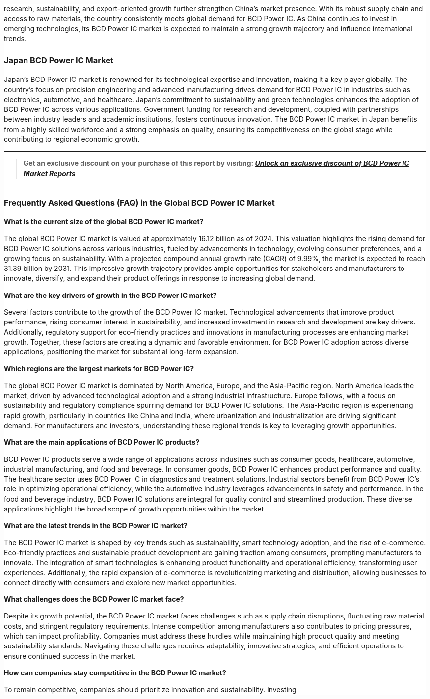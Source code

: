 research, sustainability, and export-oriented growth further strengthen China&rsquo;s market presence. With its robust supply chain and access to raw materials, the country consistently meets global demand for BCD Power IC. As China continues to invest in emerging technologies, its BCD Power IC market is expected to maintain a strong growth trajectory and influence international trends.</p><h3>Japan BCD Power IC Market</h3><p>Japan&rsquo;s BCD Power IC market is renowned for its technological expertise and innovation, making it a key player globally. The country&rsquo;s focus on precision engineering and advanced manufacturing drives demand for BCD Power IC in industries such as electronics, automotive, and healthcare. Japan&rsquo;s commitment to sustainability and green technologies enhances the adoption of BCD Power IC across various applications. Government funding for research and development, coupled with partnerships between industry leaders and academic institutions, fosters continuous innovation. The BCD Power IC market in Japan benefits from a highly skilled workforce and a strong emphasis on quality, ensuring its competitiveness on the global stage while contributing to regional economic growth.</p><hr /><blockquote><p><strong>Get an exclusive discount on your purchase of this report by visiting: <em><a href="://marketresearchpulse.com/ask-for-discount/111404?utm_source=Github&amp;utm_medium=021">Unlock an exclusive discount of BCD Power IC Market Reports</a></em>&nbsp;</strong></p></blockquote><hr /><h3>Frequently Asked Questions (FAQ) in the Global BCD Power IC Market</h3><p><strong>What is the current size of the global BCD Power IC market?</strong></p><p>The global BCD Power IC market is valued at approximately 16.12 billion as of 2024. This valuation highlights the rising demand for BCD Power IC solutions across various industries, fueled by advancements in technology, evolving consumer preferences, and a growing focus on sustainability. With a projected compound annual growth rate (CAGR) of 9.99%, the market is expected to reach 31.39 billion by 2031. This impressive growth trajectory provides ample opportunities for stakeholders and manufacturers to innovate, diversify, and expand their product offerings in response to increasing global demand.</p><p><strong>What are the key drivers of growth in the BCD Power IC market?</strong></p><p>Several factors contribute to the growth of the BCD Power IC market. Technological advancements that improve product performance, rising consumer interest in sustainability, and increased investment in research and development are key drivers. Additionally, regulatory support for eco-friendly practices and innovations in manufacturing processes are enhancing market growth. Together, these factors are creating a dynamic and favorable environment for BCD Power IC adoption across diverse applications, positioning the market for substantial long-term expansion.</p><p><strong>Which regions are the largest markets for BCD Power IC?</strong></p><p>The global BCD Power IC market is dominated by North America, Europe, and the Asia-Pacific region. North America leads the market, driven by advanced technological adoption and a strong industrial infrastructure. Europe follows, with a focus on sustainability and regulatory compliance spurring demand for BCD Power IC solutions. The Asia-Pacific region is experiencing rapid growth, particularly in countries like China and India, where urbanization and industrialization are driving significant demand. For manufacturers and investors, understanding these regional trends is key to leveraging growth opportunities.</p><p><strong>What are the main applications of BCD Power IC products?</strong></p><p>BCD Power IC products serve a wide range of applications across industries such as consumer goods, healthcare, automotive, industrial manufacturing, and food and beverage. In consumer goods, BCD Power IC enhances product performance and quality. The healthcare sector uses BCD Power IC in diagnostics and treatment solutions. Industrial sectors benefit from BCD Power IC&rsquo;s role in optimizing operational efficiency, while the automotive industry leverages advancements in safety and performance. In the food and beverage industry, BCD Power IC solutions are integral for quality control and streamlined production. These diverse applications highlight the broad scope of growth opportunities within the market.</p><p><strong>What are the latest trends in the BCD Power IC market?</strong></p><p>The BCD Power IC market is shaped by key trends such as sustainability, smart technology adoption, and the rise of e-commerce. Eco-friendly practices and sustainable product development are gaining traction among consumers, prompting manufacturers to innovate. The integration of smart technologies is enhancing product functionality and operational efficiency, transforming user experiences. Additionally, the rapid expansion of e-commerce is revolutionizing marketing and distribution, allowing businesses to connect directly with consumers and explore new market opportunities.</p><p><strong>What challenges does the BCD Power IC market face?</strong></p><p>Despite its growth potential, the BCD Power IC market faces challenges such as supply chain disruptions, fluctuating raw material costs, and stringent regulatory requirements. Intense competition among manufacturers also contributes to pricing pressures, which can impact profitability. Companies must address these hurdles while maintaining high product quality and meeting sustainability standards. Navigating these challenges requires adaptability, innovative strategies, and efficient operations to ensure continued success in the market.</p><p><strong>How can companies stay competitive in the BCD Power IC market?</strong></p><p>To remain competitive, companies should prioritize innovation and sustainability. Investing